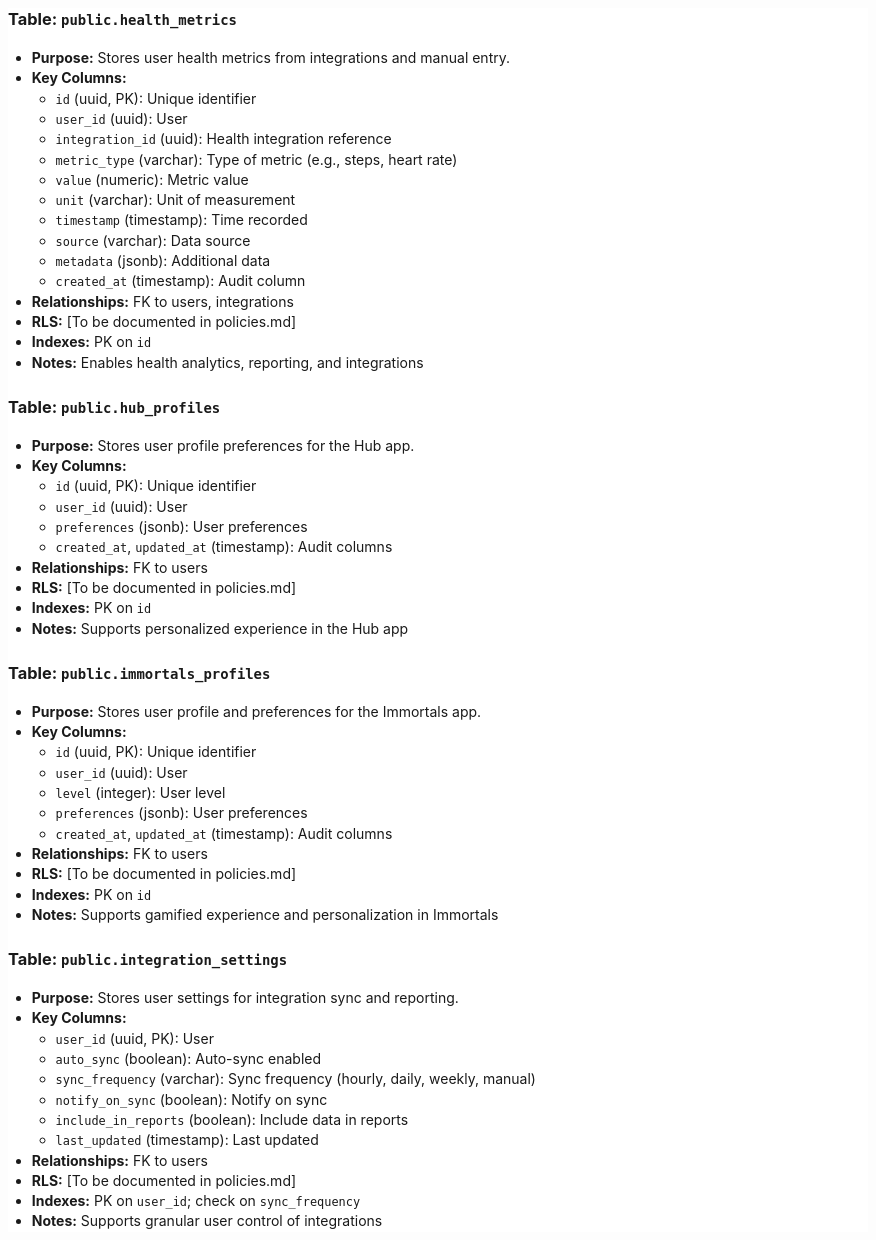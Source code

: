 ### Table: `public.health_metrics`
- **Purpose:** Stores user health metrics from integrations and manual entry.
- **Key Columns:**
  - `id` (uuid, PK): Unique identifier
  - `user_id` (uuid): User
  - `integration_id` (uuid): Health integration reference
  - `metric_type` (varchar): Type of metric (e.g., steps, heart rate)
  - `value` (numeric): Metric value
  - `unit` (varchar): Unit of measurement
  - `timestamp` (timestamp): Time recorded
  - `source` (varchar): Data source
  - `metadata` (jsonb): Additional data
  - `created_at` (timestamp): Audit column
- **Relationships:** FK to users, integrations
- **RLS:** [To be documented in policies.md]
- **Indexes:** PK on `id`
- **Notes:** Enables health analytics, reporting, and integrations

### Table: `public.hub_profiles`
- **Purpose:** Stores user profile preferences for the Hub app.
- **Key Columns:**
  - `id` (uuid, PK): Unique identifier
  - `user_id` (uuid): User
  - `preferences` (jsonb): User preferences
  - `created_at`, `updated_at` (timestamp): Audit columns
- **Relationships:** FK to users
- **RLS:** [To be documented in policies.md]
- **Indexes:** PK on `id`
- **Notes:** Supports personalized experience in the Hub app

### Table: `public.immortals_profiles`
- **Purpose:** Stores user profile and preferences for the Immortals app.
- **Key Columns:**
  - `id` (uuid, PK): Unique identifier
  - `user_id` (uuid): User
  - `level` (integer): User level
  - `preferences` (jsonb): User preferences
  - `created_at`, `updated_at` (timestamp): Audit columns
- **Relationships:** FK to users
- **RLS:** [To be documented in policies.md]
- **Indexes:** PK on `id`
- **Notes:** Supports gamified experience and personalization in Immortals

### Table: `public.integration_settings`
- **Purpose:** Stores user settings for integration sync and reporting.
- **Key Columns:**
  - `user_id` (uuid, PK): User
  - `auto_sync` (boolean): Auto-sync enabled
  - `sync_frequency` (varchar): Sync frequency (hourly, daily, weekly, manual)
  - `notify_on_sync` (boolean): Notify on sync
  - `include_in_reports` (boolean): Include data in reports
  - `last_updated` (timestamp): Last updated
- **Relationships:** FK to users
- **RLS:** [To be documented in policies.md]
- **Indexes:** PK on `user_id`; check on `sync_frequency`
- **Notes:** Supports granular user control of integrations
